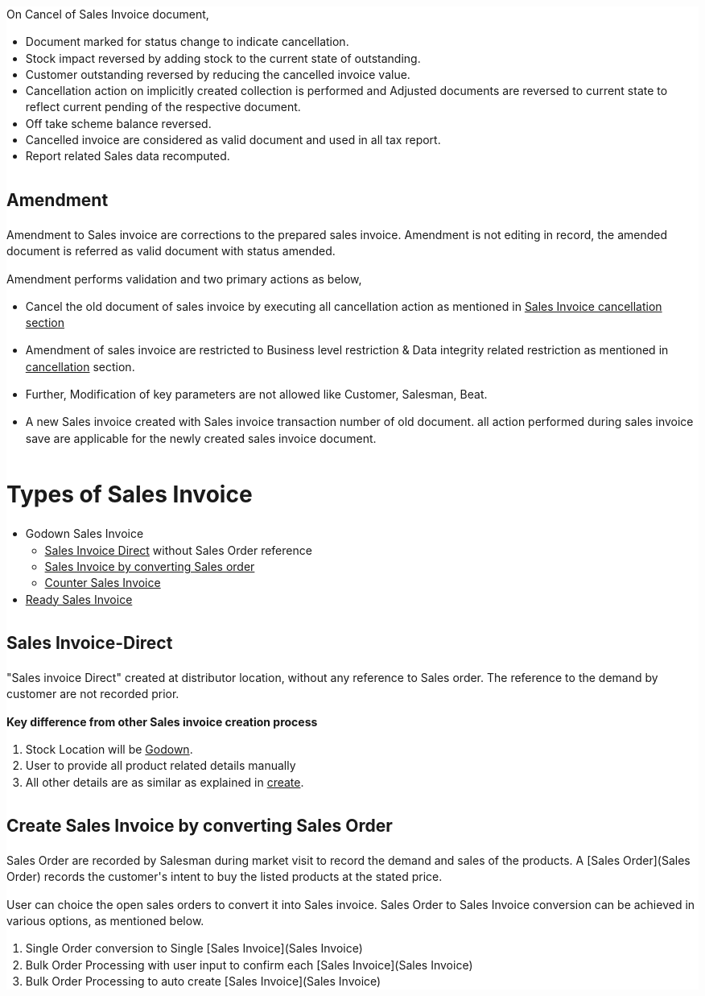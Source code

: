 On Cancel of Sales Invoice document, 
  - Document marked for status change to indicate cancellation. 
  - Stock impact reversed by adding stock to the current state of outstanding. 
  - Customer outstanding reversed by reducing the cancelled invoice value.  
  - Cancellation action on implicitly created collection is performed and Adjusted documents are reversed to current state to reflect current pending of the respective document.  
  - Off take scheme balance reversed. 
  - Cancelled invoice are considered as valid document and used in all tax report.
  - Report related Sales data recomputed. 

## Amendment 
Amendment to Sales invoice are corrections to the prepared sales invoice. 
Amendment is not editing in record, the amended document is referred as valid document with status amended. 

Amendment performs validation and two primary actions as below, 
  - Cancel the old document of sales invoice by executing all cancellation action as mentioned in [Sales Invoice cancellation section](#cancellation) 

  - Amendment of sales invoice are restricted to Business level restriction & Data integrity related restriction as mentioned in [cancellation](#cancellation) section. 

  - Further, Modification of key parameters are not allowed like Customer, Salesman, Beat.  

  - A new Sales invoice created with Sales invoice transaction number of old document. all action performed during sales invoice save are applicable for the newly created sales invoice document. 

# Types of Sales Invoice
- Godown Sales Invoice
  - [Sales Invoice Direct](Sales-Invoice-Creation#sales-invoice-direct) without Sales Order reference 
  - [Sales Invoice by converting Sales order](Sales-Invoice-Creation#create-sales-invoice-by-converting-sales-order) 
  - [Counter Sales Invoice](Sales-Invoice-Creation#sales-invoice-counter)
- [Ready Sales Invoice](Sales-Invoice-Creation#sales-invoice-van) 

## Sales Invoice-Direct
"Sales invoice Direct" created at distributor location, without any reference to Sales order. The reference to the demand by customer are not recorded prior. 

**Key difference from other Sales invoice creation process** 
1. Stock Location will be [Godown](Godown).  
2. User to provide all product related details manually 
3. All other details are as similar as explained in [create](Sales-Invoice-Creation#to-create-sales-invoice). 

## Create Sales Invoice by converting Sales Order 
Sales Order are recorded by Salesman during market visit to record the demand and sales of the products. A [Sales Order](Sales Order) records the customer's intent to buy the listed products at the stated price. 

User can choice the open sales orders to convert it into Sales invoice. Sales Order to Sales Invoice conversion can be achieved in various options, as mentioned below.  
   1. Single Order conversion to Single [Sales Invoice](Sales Invoice)
   2. Bulk Order Processing with user input to confirm each [Sales Invoice](Sales Invoice)
   3. Bulk Order Processing to auto create [Sales Invoice](Sales Invoice)
